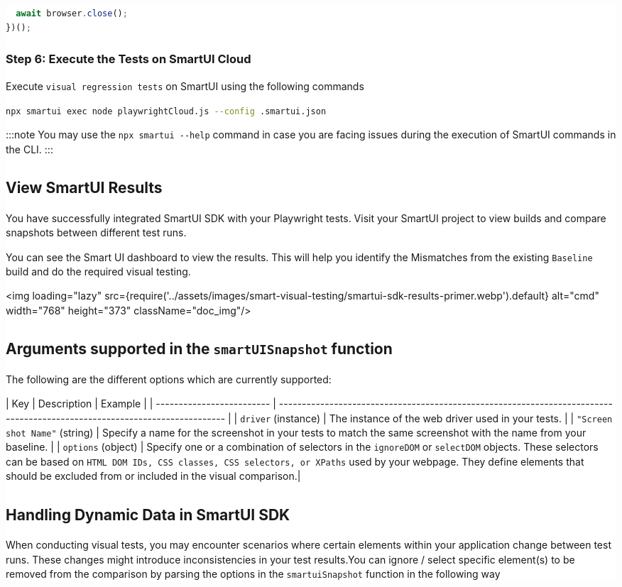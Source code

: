 ```js
  await browser.close();
})();

```

### **Step 6:** Execute the Tests on SmartUI Cloud

Execute `visual regression tests` on SmartUI using the following commands

```bash
npx smartui exec node playwrightCloud.js --config .smartui.json
```

:::note 
You may use the `npx smartui --help` command in case you are facing issues during the execution of SmartUI commands in the CLI.
:::

##  View SmartUI Results

You have successfully integrated SmartUI SDK with your Playwright tests. Visit your SmartUI project to view builds and compare snapshots between different test runs.

You can see the Smart UI dashboard to view the results. This will help you identify the Mismatches from the existing `Baseline` build and do the required visual testing.


<img loading="lazy" src={require('../assets/images/smart-visual-testing/smartui-sdk-results-primer.webp').default} alt="cmd" width="768" height="373" className="doc_img"/>

## Arguments supported in the `smartUISnapshot` function

The following are the different options which are currently supported:

| Key                       | Description                                                                                                               | Example                                                                                                                                                                                     |
| ------------------------- | ------------------------------------------------------------------------------------------------------------------------- |
| `driver` (instance)    | The instance of the web driver used in your tests. |
| `"Screenshot Name"` (string)    | Specify a name for the screenshot in your tests to match the same screenshot with the name from your baseline. |
| `options` (object)    | Specify one or a combination of selectors in the `ignoreDOM` or `selectDOM` objects. These selectors can be based on `HTML DOM IDs, CSS classes, CSS selectors, or XPaths` used by your webpage. They define elements that should be excluded from or included in the visual comparison.|


## Handling Dynamic Data in SmartUI SDK  **<NewTag value='New' color='#000' bgColor='#ffec02' />** 

When conducting visual tests, you may encounter scenarios where certain elements within your application change between test runs. These changes  might introduce inconsistencies in your test results.You can ignore / select specific element(s) to be removed from the comparison by parsing the options in the `smartuiSnapshot` function in the following way


<Tabs className="docs__val" groupId="framework">
<TabItem value="IgnoreID" label="Ignore ID" default>
